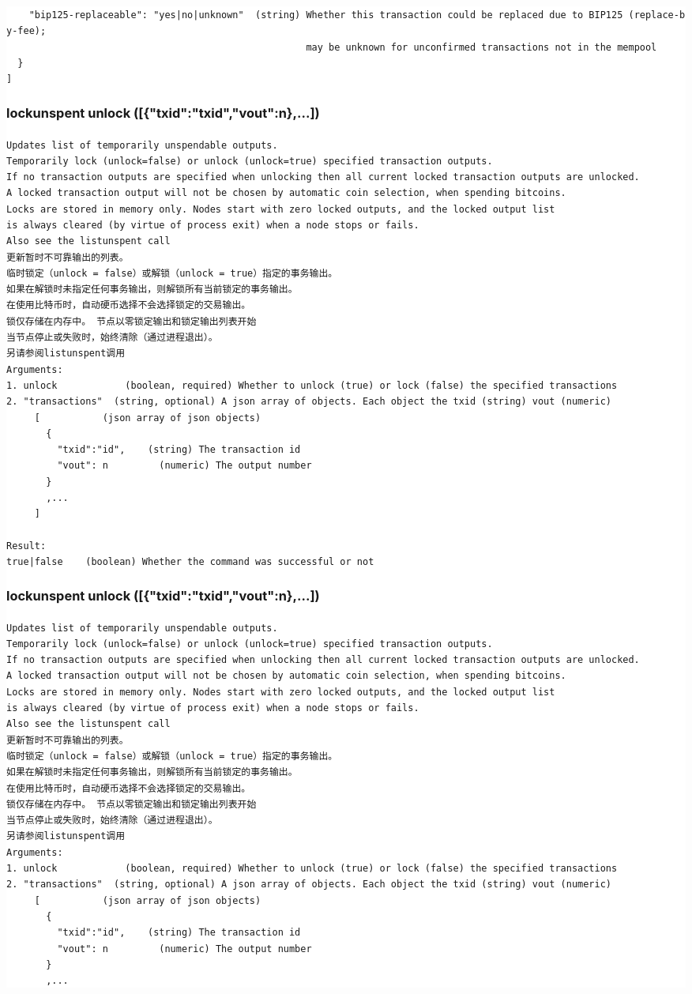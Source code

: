         "bip125-replaceable": "yes|no|unknown"  (string) Whether this transaction could be replaced due to BIP125 (replace-by-fee);
                                                         may be unknown for unconfirmed transactions not in the mempool
      }
    ]
### lockunspent unlock ([{"txid":"txid","vout":n},...])
    Updates list of temporarily unspendable outputs.
    Temporarily lock (unlock=false) or unlock (unlock=true) specified transaction outputs.
    If no transaction outputs are specified when unlocking then all current locked transaction outputs are unlocked.
    A locked transaction output will not be chosen by automatic coin selection, when spending bitcoins.
    Locks are stored in memory only. Nodes start with zero locked outputs, and the locked output list
    is always cleared (by virtue of process exit) when a node stops or fails.
    Also see the listunspent call
    更新暂时不可靠输出的列表。
    临时锁定（unlock = false）或解锁（unlock = true）指定的事务输出。
    如果在解锁时未指定任何事务输出，则解锁所有当前锁定的事务输出。
    在使用比特币时，自动硬币选择不会选择锁定的交易输出。
    锁仅存储在内存中。 节点以零锁定输出和锁定输出列表开始
    当节点停止或失败时，始终清除（通过进程退出）。
    另请参阅listunspent调用
    Arguments:
    1. unlock            (boolean, required) Whether to unlock (true) or lock (false) the specified transactions
    2. "transactions"  (string, optional) A json array of objects. Each object the txid (string) vout (numeric)
         [           (json array of json objects)
           {
             "txid":"id",    (string) The transaction id
             "vout": n         (numeric) The output number
           }
           ,...
         ]
    
    Result:
    true|false    (boolean) Whether the command was successful or not
### lockunspent unlock ([{"txid":"txid","vout":n},...])
    Updates list of temporarily unspendable outputs.
    Temporarily lock (unlock=false) or unlock (unlock=true) specified transaction outputs.
    If no transaction outputs are specified when unlocking then all current locked transaction outputs are unlocked.
    A locked transaction output will not be chosen by automatic coin selection, when spending bitcoins.
    Locks are stored in memory only. Nodes start with zero locked outputs, and the locked output list
    is always cleared (by virtue of process exit) when a node stops or fails.
    Also see the listunspent call
    更新暂时不可靠输出的列表。
    临时锁定（unlock = false）或解锁（unlock = true）指定的事务输出。
    如果在解锁时未指定任何事务输出，则解锁所有当前锁定的事务输出。
    在使用比特币时，自动硬币选择不会选择锁定的交易输出。
    锁仅存储在内存中。 节点以零锁定输出和锁定输出列表开始
    当节点停止或失败时，始终清除（通过进程退出）。
    另请参阅listunspent调用
    Arguments:
    1. unlock            (boolean, required) Whether to unlock (true) or lock (false) the specified transactions
    2. "transactions"  (string, optional) A json array of objects. Each object the txid (string) vout (numeric)
         [           (json array of json objects)
           {
             "txid":"id",    (string) The transaction id
             "vout": n         (numeric) The output number
           }
           ,...